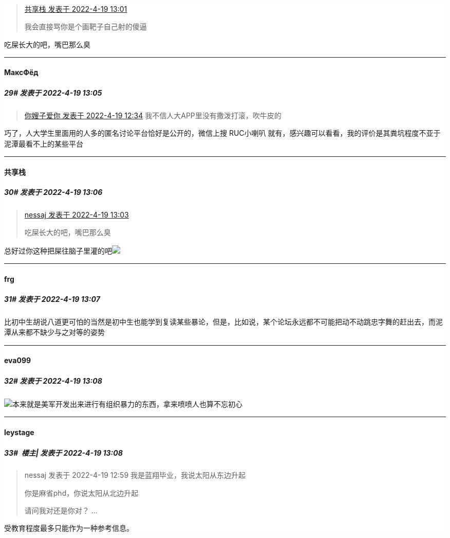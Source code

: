 <blockquote><a href="httphttps://bbs.saraba1st.com/2b/forum.php?mod=redirect&amp;goto=findpost&amp;pid=55504643&amp;ptid=2065225" target="_blank">共享栈 发表于 2022-4-19 13:01</a>

我会直接骂你是个画靶子自己射的傻逼</blockquote>
吃屎长大的吧，嘴巴那么臭

*****

####  МаксФёд  
##### 29#       发表于 2022-4-19 13:05

<blockquote><a href="httphttps://bbs.saraba1st.com/2b/forum.php?mod=redirect&amp;goto=findpost&amp;pid=55504362&amp;ptid=2065225" target="_blank">你嫂子爱你 发表于 2022-4-19 12:34</a>
我不信人大APP里没有撒泼打滚，吹牛皮的</blockquote>
巧了，人大学生里面用的人多的匿名讨论平台恰好是公开的，微信上搜 RUC小喇叭 就有，感兴趣可以看看，我的评价是其粪坑程度不亚于泥潭最看不上的某些平台

*****

####  共享栈  
##### 30#       发表于 2022-4-19 13:06

<blockquote><a href="httphttps://bbs.saraba1st.com/2b/forum.php?mod=redirect&amp;goto=findpost&amp;pid=55504658&amp;ptid=2065225" target="_blank">nessaj 发表于 2022-4-19 13:03</a>

吃屎长大的吧，嘴巴那么臭</blockquote>
总好过你这种把屎往脑子里灌的吧<img src="https://static.saraba1st.com/image/smiley/face2017/025.png" referrerpolicy="no-referrer">



*****

####  frg  
##### 31#       发表于 2022-4-19 13:07

比初中生胡说八道更可怕的当然是初中生也能学到复读某些暴论，但是，比如说，某个论坛永远都不可能把动不动跳忠字舞的赶出去，而泥潭从来都不缺少与之对等的姿势

*****

####  eva099  
##### 32#       发表于 2022-4-19 13:08

<img src="https://static.saraba1st.com/image/smiley/face2017/067.png" referrerpolicy="no-referrer">本来就是美军开发出来进行有组织暴力的东西，拿来喷喷人也算不忘初心

*****

####  leystage  
##### 33#         楼主| 发表于 2022-4-19 13:08

<blockquote>nessaj 发表于 2022-4-19 12:59
我是蓝翔毕业，我说太阳从东边升起

你是麻省phd，你说太阳从北边升起

请问我对还是你对？ ...</blockquote>
受教育程度最多只能作为一种参考信息。
